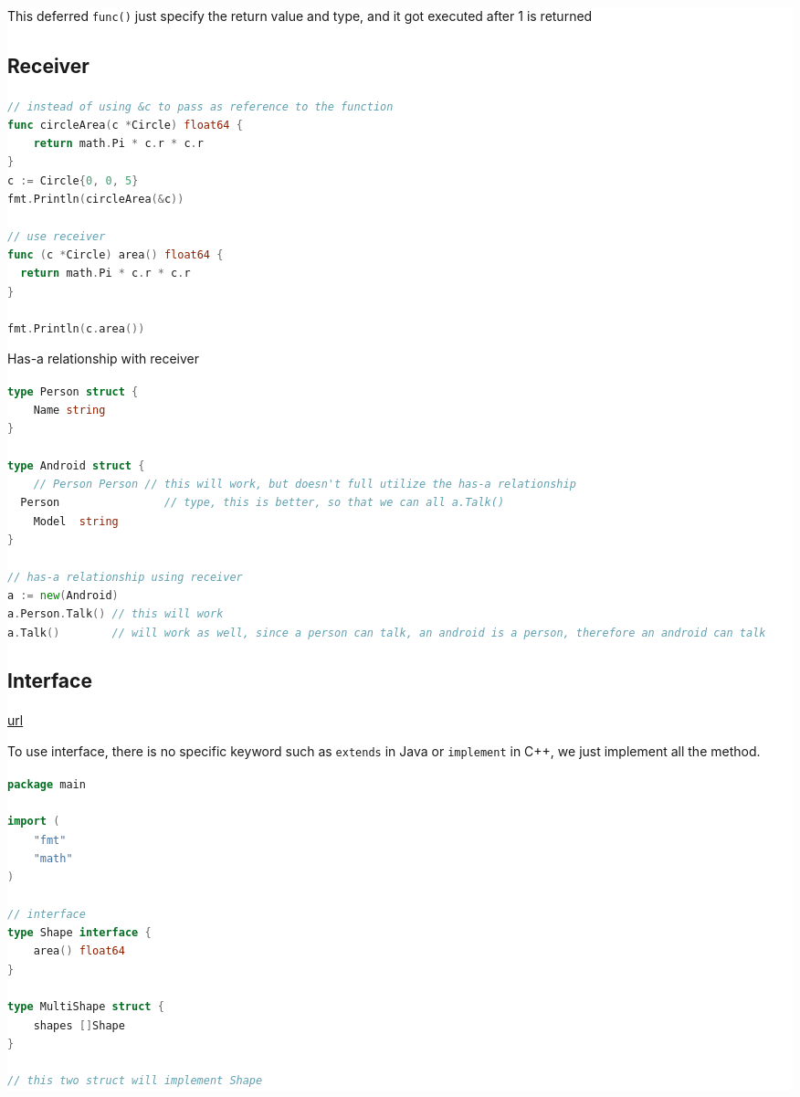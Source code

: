This deferred `func()` just specify the return value and type, and it got executed after 1 is returned 

## Receiver

```go
// instead of using &c to pass as reference to the function
func circleArea(c *Circle) float64 {
	return math.Pi * c.r * c.r
}
c := Circle{0, 0, 5}
fmt.Println(circleArea(&c))

// use receiver
func (c *Circle) area() float64 {
  return math.Pi * c.r * c.r
}

fmt.Println(c.area())
```

Has-a relationship with receiver

```go
type Person struct {
	Name string
}

type Android struct {
	// Person Person // this will work, but doesn't full utilize the has-a relationship
  Person 				// type, this is better, so that we can all a.Talk()
	Model  string
}
	
// has-a relationship using receiver
a := new(Android)
a.Person.Talk() // this will work
a.Talk()        // will work as well, since a person can talk, an android is a person, therefore an android can talk
```

## Interface

[url](https://gobyexample.com/interfaces)

To use interface, there is no specific keyword such as `extends` in Java or `implement` in C++, we just implement all the method.

```go
package main

import (
	"fmt"
	"math"
)

// interface
type Shape interface {
	area() float64
}

type MultiShape struct {
	shapes []Shape
}

// this two struct will implement Shape
```
